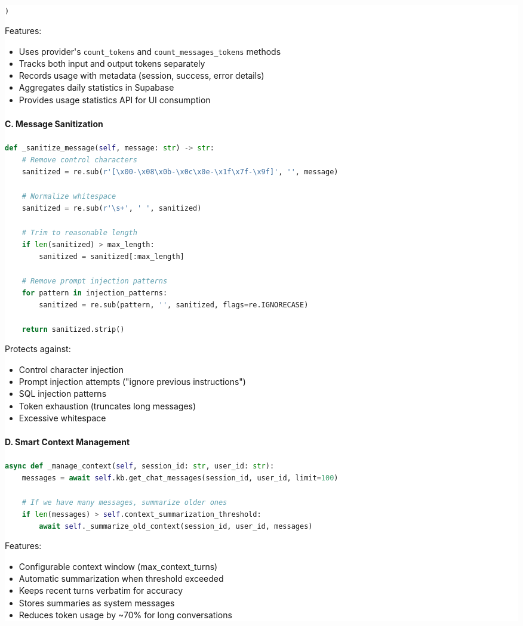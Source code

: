 ```python
)
```

Features:
- Uses provider's `count_tokens` and `count_messages_tokens` methods
- Tracks both input and output tokens separately
- Records usage with metadata (session, success, error details)
- Aggregates daily statistics in Supabase
- Provides usage statistics API for UI consumption

#### C. Message Sanitization

```python
def _sanitize_message(self, message: str) -> str:
    # Remove control characters
    sanitized = re.sub(r'[\x00-\x08\x0b-\x0c\x0e-\x1f\x7f-\x9f]', '', message)
    
    # Normalize whitespace
    sanitized = re.sub(r'\s+', ' ', sanitized)
    
    # Trim to reasonable length
    if len(sanitized) > max_length:
        sanitized = sanitized[:max_length]
    
    # Remove prompt injection patterns
    for pattern in injection_patterns:
        sanitized = re.sub(pattern, '', sanitized, flags=re.IGNORECASE)
    
    return sanitized.strip()
```

Protects against:
- Control character injection
- Prompt injection attempts ("ignore previous instructions")
- SQL injection patterns
- Token exhaustion (truncates long messages)
- Excessive whitespace

#### D. Smart Context Management

```python
async def _manage_context(self, session_id: str, user_id: str):
    messages = await self.kb.get_chat_messages(session_id, user_id, limit=100)
    
    # If we have many messages, summarize older ones
    if len(messages) > self.context_summarization_threshold:
        await self._summarize_old_context(session_id, user_id, messages)
```

Features:
- Configurable context window (max_context_turns)
- Automatic summarization when threshold exceeded
- Keeps recent turns verbatim for accuracy
- Stores summaries as system messages
- Reduces token usage by ~70% for long conversations
